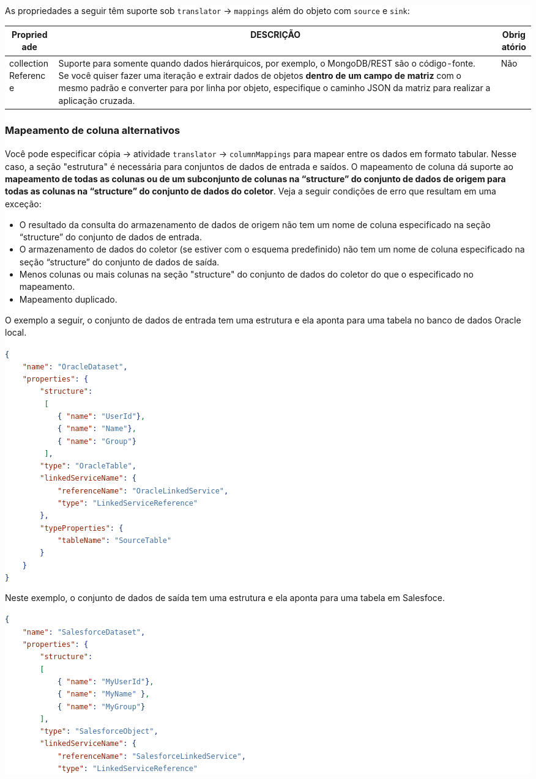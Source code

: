 As propriedades a seguir têm suporte sob `translator`  ->  `mappings` além do objeto com `source` e `sink`:

| Propriedade            | DESCRIÇÃO                                                  | Obrigatório |
| ------------------- | ------------------------------------------------------------ | -------- |
| collectionReference | Suporte para somente quando dados hierárquicos, por exemplo, o MongoDB/REST são o código-fonte.<br>Se você quiser fazer uma iteração e extrair dados de objetos **dentro de um campo de matriz** com o mesmo padrão e converter para por linha por objeto, especifique o caminho JSON da matriz para realizar a aplicação cruzada. | Não        |

### <a name="alternative-column-mapping"></a>Mapeamento de coluna alternativos

Você pode especificar cópia -> atividade `translator`  ->  `columnMappings` para mapear entre os dados em formato tabular. Nesse caso, a seção "estrutura" é necessária para conjuntos de dados de entrada e saídos. O mapeamento de coluna dá suporte ao **mapeamento de todas as colunas ou de um subconjunto de colunas na “structure” do conjunto de dados de origem para todas as colunas na “structure” do conjunto de dados do coletor**. Veja a seguir condições de erro que resultam em uma exceção:

* O resultado da consulta do armazenamento de dados de origem não tem um nome de coluna especificado na seção “structure” do conjunto de dados de entrada.
* O armazenamento de dados do coletor (se estiver com o esquema predefinido) não tem um nome de coluna especificado na seção “structure” do conjunto de dados de saída.
* Menos colunas ou mais colunas na seção "structure" do conjunto de dados do coletor do que o especificado no mapeamento.
* Mapeamento duplicado.

O exemplo a seguir, o conjunto de dados de entrada tem uma estrutura e ela aponta para uma tabela no banco de dados Oracle local.

```json
{
    "name": "OracleDataset",
    "properties": {
        "structure":
         [
            { "name": "UserId"},
            { "name": "Name"},
            { "name": "Group"}
         ],
        "type": "OracleTable",
        "linkedServiceName": {
            "referenceName": "OracleLinkedService",
            "type": "LinkedServiceReference"
        },
        "typeProperties": {
            "tableName": "SourceTable"
        }
    }
}
```

Neste exemplo, o conjunto de dados de saída tem uma estrutura e ela aponta para uma tabela em Salesfoce.

```json
{
    "name": "SalesforceDataset",
    "properties": {
        "structure":
        [
            { "name": "MyUserId"},
            { "name": "MyName" },
            { "name": "MyGroup"}
        ],
        "type": "SalesforceObject",
        "linkedServiceName": {
            "referenceName": "SalesforceLinkedService",
            "type": "LinkedServiceReference"
```